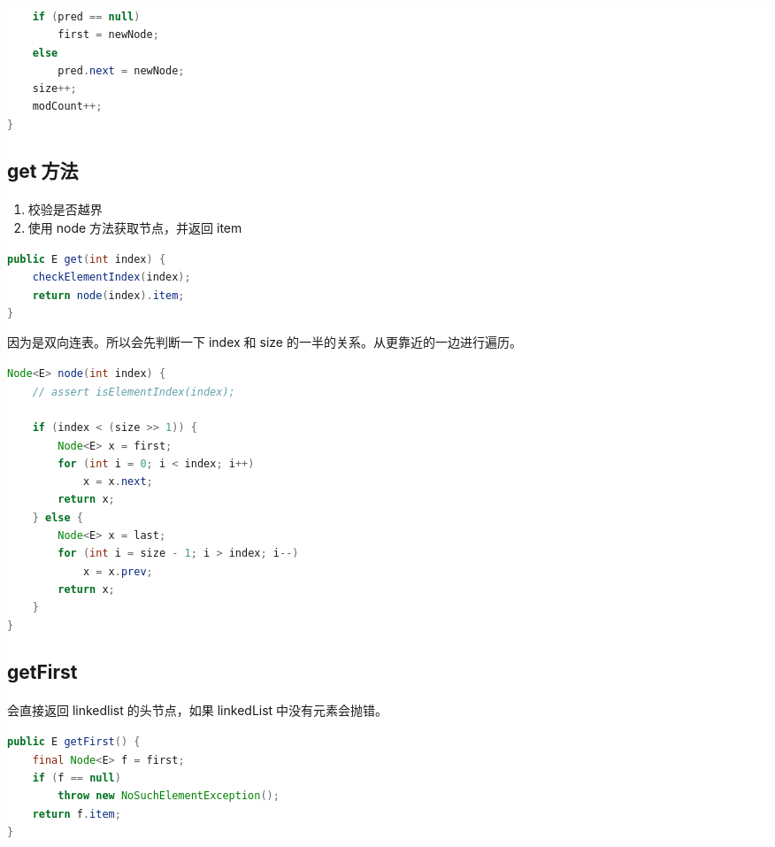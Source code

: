 ```java
    if (pred == null)
        first = newNode;
    else
        pred.next = newNode;
    size++;
    modCount++;
}
```

## get 方法

1. 校验是否越界
1. 使用 node 方法获取节点，并返回 item

```java
public E get(int index) {
    checkElementIndex(index);
    return node(index).item;
}
```

因为是双向连表。所以会先判断一下 index 和 size 的一半的关系。从更靠近的一边进行遍历。

```java
Node<E> node(int index) {
    // assert isElementIndex(index);

    if (index < (size >> 1)) {
        Node<E> x = first;
        for (int i = 0; i < index; i++)
            x = x.next;
        return x;
    } else {
        Node<E> x = last;
        for (int i = size - 1; i > index; i--)
            x = x.prev;
        return x;
    }
}
```

## getFirst

会直接返回 linkedlist 的头节点，如果 linkedList 中没有元素会抛错。

```java
public E getFirst() {
    final Node<E> f = first;
    if (f == null)
        throw new NoSuchElementException();
    return f.item;
}
```
